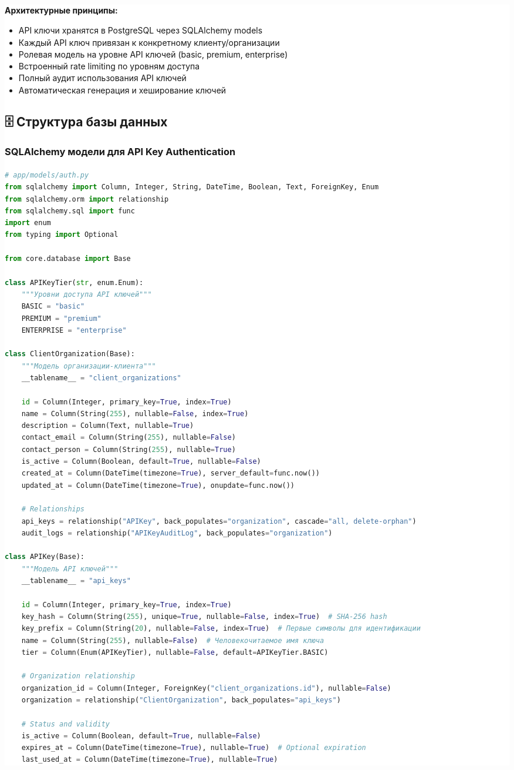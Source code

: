 **Архитектурные принципы:**
- API ключи хранятся в PostgreSQL через SQLAlchemy models
- Каждый API ключ привязан к конкретному клиенту/организации
- Ролевая модель на уровне API ключей (basic, premium, enterprise) 
- Встроенный rate limiting по уровням доступа
- Полный аудит использования API ключей
- Автоматическая генерация и хеширование ключей

## 🗄️ Структура базы данных

### SQLAlchemy модели для API Key Authentication

```python
# app/models/auth.py
from sqlalchemy import Column, Integer, String, DateTime, Boolean, Text, ForeignKey, Enum
from sqlalchemy.orm import relationship
from sqlalchemy.sql import func
import enum
from typing import Optional

from core.database import Base

class APIKeyTier(str, enum.Enum):
    """Уровни доступа API ключей"""
    BASIC = "basic"
    PREMIUM = "premium" 
    ENTERPRISE = "enterprise"

class ClientOrganization(Base):
    """Модель организации-клиента"""
    __tablename__ = "client_organizations"
    
    id = Column(Integer, primary_key=True, index=True)
    name = Column(String(255), nullable=False, index=True)
    description = Column(Text, nullable=True)
    contact_email = Column(String(255), nullable=False)
    contact_person = Column(String(255), nullable=True)
    is_active = Column(Boolean, default=True, nullable=False)
    created_at = Column(DateTime(timezone=True), server_default=func.now())
    updated_at = Column(DateTime(timezone=True), onupdate=func.now())
    
    # Relationships
    api_keys = relationship("APIKey", back_populates="organization", cascade="all, delete-orphan")
    audit_logs = relationship("APIKeyAuditLog", back_populates="organization")

class APIKey(Base):
    """Модель API ключей"""
    __tablename__ = "api_keys"
    
    id = Column(Integer, primary_key=True, index=True)
    key_hash = Column(String(255), unique=True, nullable=False, index=True)  # SHA-256 hash
    key_prefix = Column(String(20), nullable=False, index=True)  # Первые символы для идентификации
    name = Column(String(255), nullable=False)  # Человекочитаемое имя ключа
    tier = Column(Enum(APIKeyTier), nullable=False, default=APIKeyTier.BASIC)
    
    # Organization relationship
    organization_id = Column(Integer, ForeignKey("client_organizations.id"), nullable=False)
    organization = relationship("ClientOrganization", back_populates="api_keys")
    
    # Status and validity
    is_active = Column(Boolean, default=True, nullable=False)
    expires_at = Column(DateTime(timezone=True), nullable=True)  # Optional expiration
    last_used_at = Column(DateTime(timezone=True), nullable=True)
```